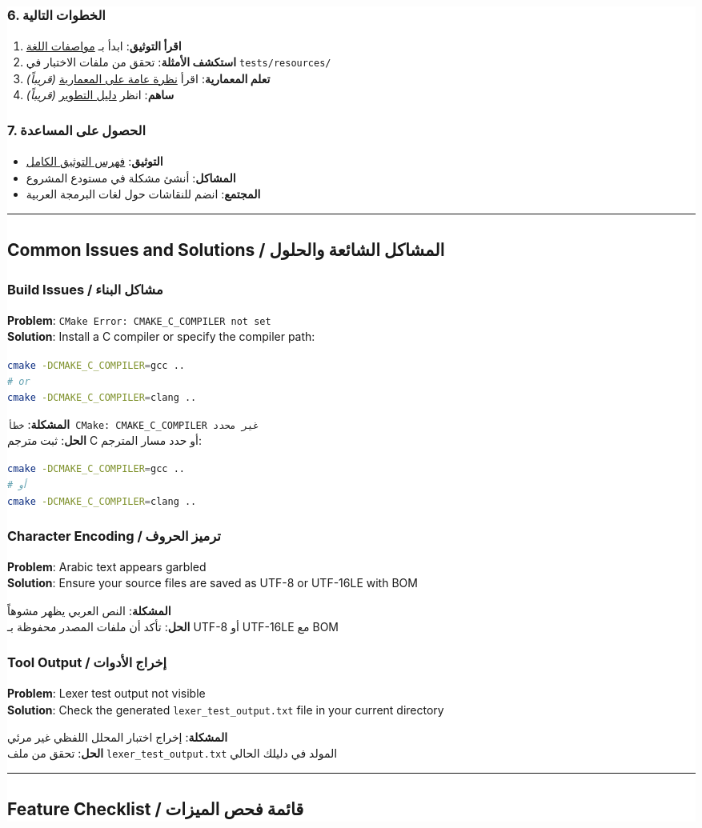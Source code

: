### 6. الخطوات التالية

1. **اقرأ التوثيق**: ابدأ بـ [مواصفات اللغة](ar/مواصفات_اللغة.md)
2. **استكشف الأمثلة**: تحقق من ملفات الاختبار في `tests/resources/`
3. **تعلم المعمارية**: اقرأ [نظرة عامة على المعمارية](ar/نظرة_عامة_على_المعمارية.md) *(قريباً)*
4. **ساهم**: انظر [دليل التطوير](ar/دليل_التطوير.md) *(قريباً)*

### 7. الحصول على المساعدة

- **التوثيق**: [فهرس التوثيق الكامل](NAVIGATION.md)
- **المشاكل**: أنشئ مشكلة في مستودع المشروع
- **المجتمع**: انضم للنقاشات حول لغات البرمجة العربية

---

## Common Issues and Solutions / المشاكل الشائعة والحلول

### Build Issues / مشاكل البناء

**Problem**: `CMake Error: CMAKE_C_COMPILER not set`  
**Solution**: Install a C compiler or specify the compiler path:
```bash
cmake -DCMAKE_C_COMPILER=gcc ..
# or
cmake -DCMAKE_C_COMPILER=clang ..
```

**المشكلة**: `خطأ CMake: CMAKE_C_COMPILER غير محدد`  
**الحل**: ثبت مترجم C أو حدد مسار المترجم:
```bash
cmake -DCMAKE_C_COMPILER=gcc ..
# أو
cmake -DCMAKE_C_COMPILER=clang ..
```

### Character Encoding / ترميز الحروف

**Problem**: Arabic text appears garbled  
**Solution**: Ensure your source files are saved as UTF-8 or UTF-16LE with BOM

**المشكلة**: النص العربي يظهر مشوهاً  
**الحل**: تأكد أن ملفات المصدر محفوظة بـ UTF-8 أو UTF-16LE مع BOM

### Tool Output / إخراج الأدوات

**Problem**: Lexer test output not visible  
**Solution**: Check the generated `lexer_test_output.txt` file in your current directory

**المشكلة**: إخراج اختبار المحلل اللفظي غير مرئي  
**الحل**: تحقق من ملف `lexer_test_output.txt` المولد في دليلك الحالي

---

## Feature Checklist / قائمة فحص الميزات
